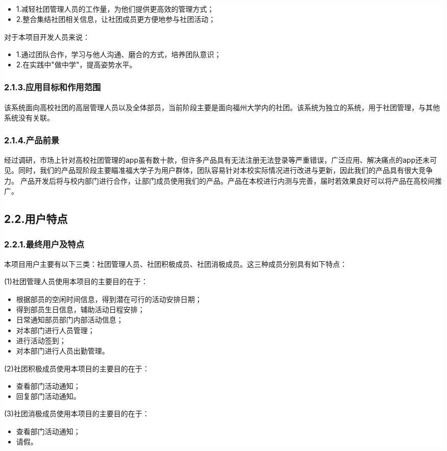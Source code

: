 - 1.减轻社团管理人员的工作量，为他们提供更高效的管理方式；
- 2.整合集结社团相关信息，让社团成员更方便地参与社团活动；

对于本项目开发人员来说：

- 1.通过团队合作，学习与他人沟通、磨合的方式，培养团队意识；
- 2.在实践中"做中学"，提高姿势水平。

### 2.1.3.应用目标和作用范围

该系统面向高校社团的高层管理人员以及全体部员，当前阶段主要是面向福州大学内的社团。该系统为独立的系统，用于社团管理，与其他系统没有关联。

### 2.1.4.产品前景

经过调研，市场上针对高校社团管理的app虽有数十款，但许多产品具有无法注册无法登录等严重错误，广泛应用、解决痛点的app还未可见。同时，我们的产品现阶段主要瞄准福大学子为用户群体，团队容易针对本校实际情况进行改进与更新，因此我们的产品具有很大竞争力。
产品开发后将与校内部门进行合作，让部门成员使用我们的产品。产品在本校进行内测与完善，届时若效果良好可以将产品在高校间推广。

## 2.2.用户特点

### 2.2.1.最终用户及特点

本项目用户主要有以下三类：社团管理人员、社团积极成员、社团消极成员。这三种成员分别具有如下特点：

(1)社团管理人员使用本项目的主要目的在于：
- 根据部员的空闲时间信息，得到潜在可行的活动安排日期；
- 得到部员生日信息，辅助活动日程安排；
- 日常通知部员部门内部活动信息；
- 对本部门进行人员管理；
- 进行活动签到；
- 对本部门进行人员出勤管理。

(2)社团积极成员使用本项目的主要目的在于：
- 查看部门活动通知；
- 回复部门活动通知。

(3)社团消极成员使用本项目的主要目的在于：
- 查看部门活动通知；
- 请假。
